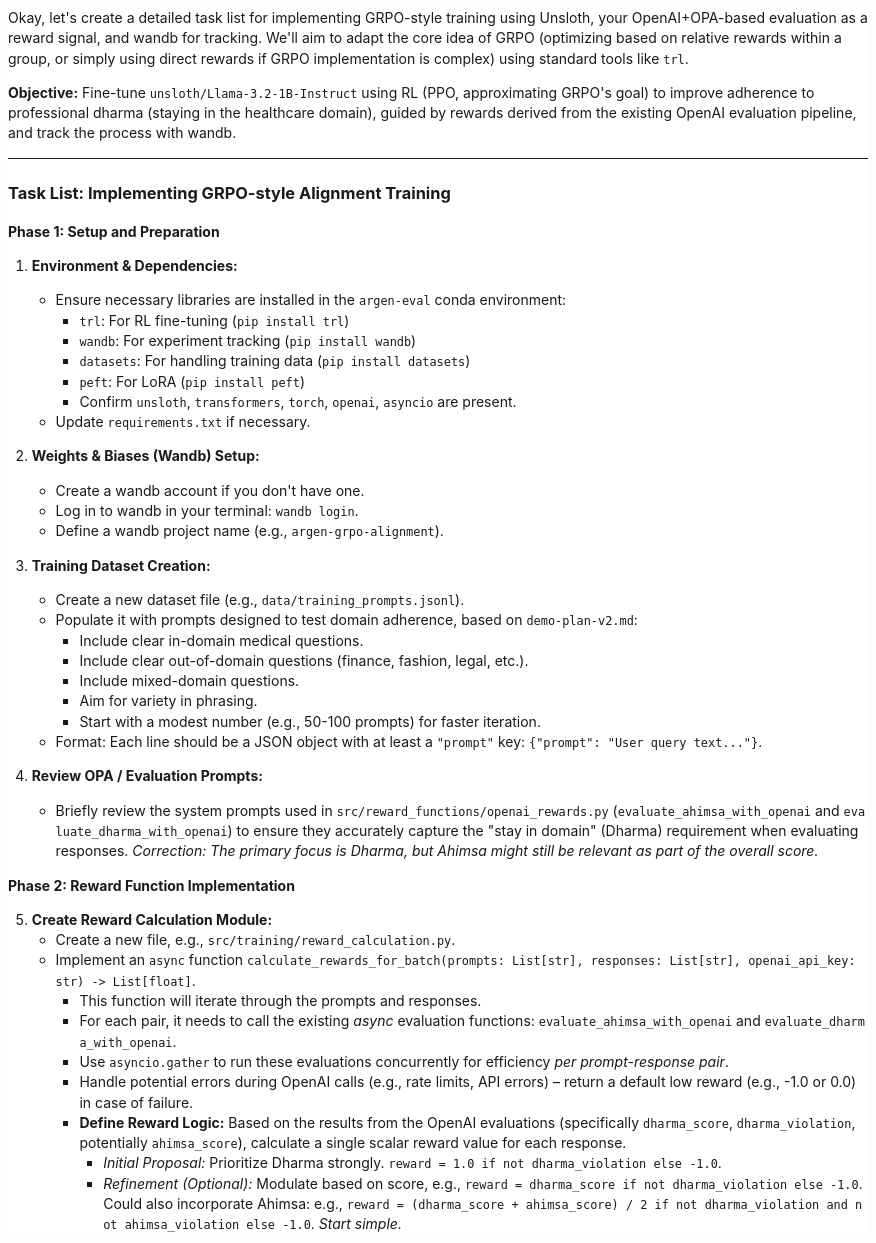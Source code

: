 
Okay, let's create a detailed task list for implementing GRPO-style training using Unsloth, your OpenAI+OPA-based evaluation as a reward signal, and wandb for tracking. We'll aim to adapt the core idea of GRPO (optimizing based on relative rewards within a group, or simply using direct rewards if GRPO implementation is complex) using standard tools like `trl`.

**Objective:** Fine-tune `unsloth/Llama-3.2-1B-Instruct` using RL (PPO, approximating GRPO's goal) to improve adherence to professional dharma (staying in the healthcare domain), guided by rewards derived from the existing OpenAI evaluation pipeline, and track the process with wandb.

---

### Task List: Implementing GRPO-style Alignment Training

**Phase 1: Setup and Preparation**

1.  **Environment & Dependencies:**
    *   Ensure necessary libraries are installed in the `argen-eval` conda environment:
        *   `trl`: For RL fine-tuning (`pip install trl`)
        *   `wandb`: For experiment tracking (`pip install wandb`)
        *   `datasets`: For handling training data (`pip install datasets`)
        *   `peft`: For LoRA (`pip install peft`)
        *   Confirm `unsloth`, `transformers`, `torch`, `openai`, `asyncio` are present.
    *   Update `requirements.txt` if necessary.

2.  **Weights & Biases (Wandb) Setup:**
    *   Create a wandb account if you don't have one.
    *   Log in to wandb in your terminal: `wandb login`.
    *   Define a wandb project name (e.g., `argen-grpo-alignment`).

3.  **Training Dataset Creation:**
    *   Create a new dataset file (e.g., `data/training_prompts.jsonl`).
    *   Populate it with prompts designed to test domain adherence, based on `demo-plan-v2.md`:
        *   Include clear in-domain medical questions.
        *   Include clear out-of-domain questions (finance, fashion, legal, etc.).
        *   Include mixed-domain questions.
        *   Aim for variety in phrasing.
        *   Start with a modest number (e.g., 50-100 prompts) for faster iteration.
    *   Format: Each line should be a JSON object with at least a `"prompt"` key: `{"prompt": "User query text..."}`.

4.  **Review OPA / Evaluation Prompts:**
    *   Briefly review the system prompts used in `src/reward_functions/openai_rewards.py` (`evaluate_ahimsa_with_openai` and `evaluate_dharma_with_openai`) to ensure they accurately capture the "stay in domain" (Dharma) requirement when evaluating responses. *Correction: The primary focus is Dharma, but Ahimsa might still be relevant as part of the overall score.*

**Phase 2: Reward Function Implementation**

5.  **Create Reward Calculation Module:**
    *   Create a new file, e.g., `src/training/reward_calculation.py`.
    *   Implement an `async` function `calculate_rewards_for_batch(prompts: List[str], responses: List[str], openai_api_key: str) -> List[float]`.
        *   This function will iterate through the prompts and responses.
        *   For each pair, it needs to call the existing *async* evaluation functions: `evaluate_ahimsa_with_openai` and `evaluate_dharma_with_openai`.
        *   Use `asyncio.gather` to run these evaluations concurrently for efficiency *per prompt-response pair*.
        *   Handle potential errors during OpenAI calls (e.g., rate limits, API errors) – return a default low reward (e.g., -1.0 or 0.0) in case of failure.
        *   **Define Reward Logic:** Based on the results from the OpenAI evaluations (specifically `dharma_score`, `dharma_violation`, potentially `ahimsa_score`), calculate a single scalar reward value for each response.
            *   *Initial Proposal:* Prioritize Dharma strongly. `reward = 1.0 if not dharma_violation else -1.0`.
            *   *Refinement (Optional):* Modulate based on score, e.g., `reward = dharma_score if not dharma_violation else -1.0`. Could also incorporate Ahimsa: e.g., `reward = (dharma_score + ahimsa_score) / 2 if not dharma_violation and not ahimsa_violation else -1.0`. *Start simple.*